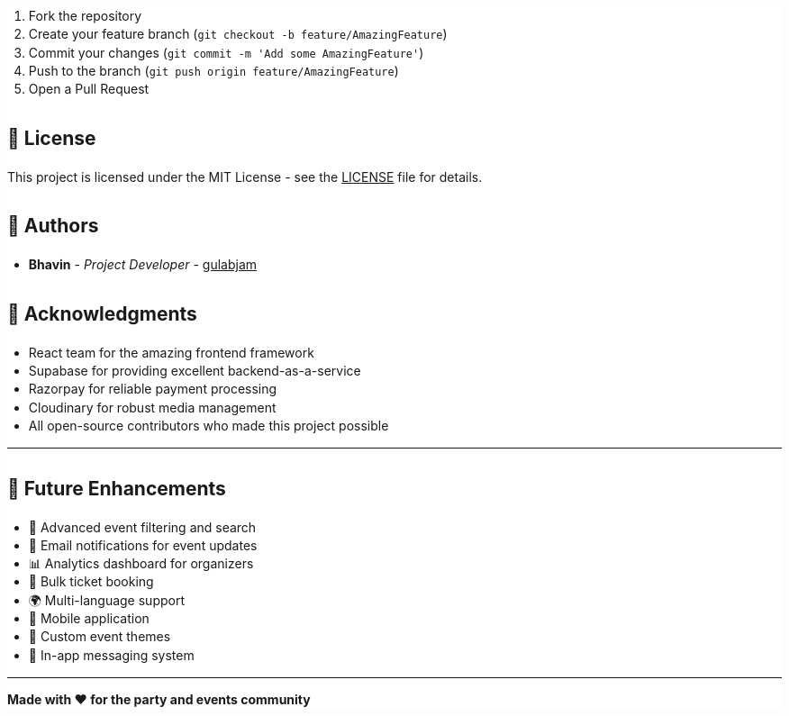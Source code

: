 1. Fork the repository
2. Create your feature branch (`git checkout -b feature/AmazingFeature`)
3. Commit your changes (`git commit -m 'Add some AmazingFeature'`)
4. Push to the branch (`git push origin feature/AmazingFeature`)
5. Open a Pull Request

## 📝 License

This project is licensed under the MIT License - see the [LICENSE](LICENSE) file for details.

## 👥 Authors

- **Bhavin** - *Project Developer* - [gulabjam](https://github.com/gulabjam)

## 🙏 Acknowledgments

- React team for the amazing frontend framework
- Supabase for providing excellent backend-as-a-service
- Razorpay for reliable payment processing
- Cloudinary for robust media management
- All open-source contributors who made this project possible

---

## 🚀 Future Enhancements

- 🎯 Advanced event filtering and search
- 📧 Email notifications for event updates
- 📊 Analytics dashboard for organizers
- 🎫 Bulk ticket booking
- 🌍 Multi-language support
- 📱 Mobile application
- 🎨 Custom event themes
- 💬 In-app messaging system

---

**Made with ❤️ for the party and events community**